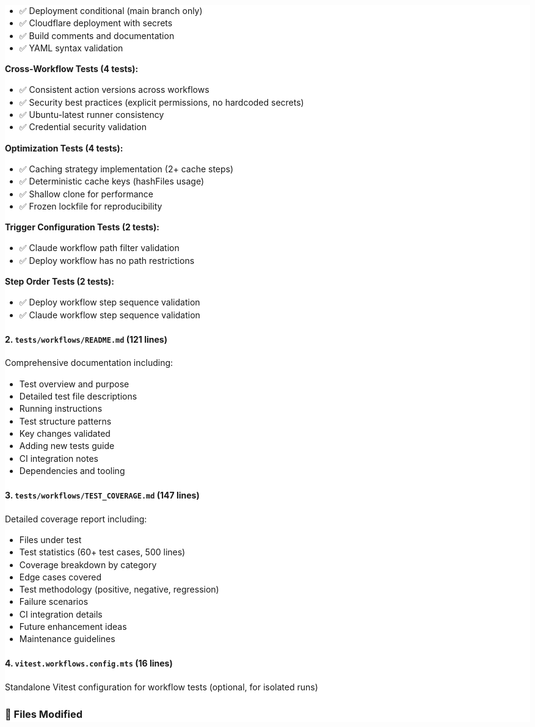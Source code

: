 - ✅ Deployment conditional (main branch only)
- ✅ Cloudflare deployment with secrets
- ✅ Build comments and documentation
- ✅ YAML syntax validation

**Cross-Workflow Tests (4 tests):**
- ✅ Consistent action versions across workflows
- ✅ Security best practices (explicit permissions, no hardcoded secrets)
- ✅ Ubuntu-latest runner consistency
- ✅ Credential security validation

**Optimization Tests (4 tests):**
- ✅ Caching strategy implementation (2+ cache steps)
- ✅ Deterministic cache keys (hashFiles usage)
- ✅ Shallow clone for performance
- ✅ Frozen lockfile for reproducibility

**Trigger Configuration Tests (2 tests):**
- ✅ Claude workflow path filter validation
- ✅ Deploy workflow has no path restrictions

**Step Order Tests (2 tests):**
- ✅ Deploy workflow step sequence validation
- ✅ Claude workflow step sequence validation

#### 2. `tests/workflows/README.md` (121 lines)
Comprehensive documentation including:
- Test overview and purpose
- Detailed test file descriptions
- Running instructions
- Test structure patterns
- Key changes validated
- Adding new tests guide
- CI integration notes
- Dependencies and tooling

#### 3. `tests/workflows/TEST_COVERAGE.md` (147 lines)
Detailed coverage report including:
- Files under test
- Test statistics (60+ test cases, 500 lines)
- Coverage breakdown by category
- Edge cases covered
- Test methodology (positive, negative, regression)
- Failure scenarios
- CI integration details
- Future enhancement ideas
- Maintenance guidelines

#### 4. `vitest.workflows.config.mts` (16 lines)
Standalone Vitest configuration for workflow tests (optional, for isolated runs)

### 🔧 Files Modified
